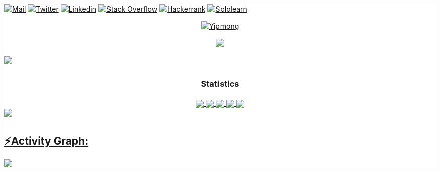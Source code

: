 [![Mail](https://img.shields.io/badge/-Say%20Hello!-black?style=for-the-badge&logo=gmail)](mailto:kabilankavi131@gmail.com)
[![Twitter](https://img.shields.io/badge/-Twitter-black?style=for-the-badge&logo=twitter)](https://twitter.com/kabilan131?s=09)
[![Linkedin](https://img.shields.io/badge/-LinkedIn-black?style=for-the-badge&logo=Linkedin)](https://www.linkedin.com/in/kabilankavi131)
[![Stack
Overflow](https://img.shields.io/badge/-StackOverflow-black?style=for-the-badge&logo=StackOverflow)](https://stackoverflow.com/users/17909132/kabilan-k)
[![Hackerrank](https://img.shields.io/badge/-Hackerrank-black?style=for-the-badge&logo=Hackerrank)](https://www.hackerrank.com/kabilankavi131)
[![Sololearn](https://img.shields.io/badge/-Sololearn-black?style=for-the-badge&logo=Sololearn)](https://www.sololearn.com/profile/23243567)




<p align="center">
  <a href="https://github.com/syipmong"><img
      src="https://github-readme-stats.vercel.app/api/top-langs?username=kabilankavi131&langs_count=14&show_icons=true&locale=en&layout=compact&theme=jolly"
      width="470px" alt="Yipmong" /></a>
</p>

<div align='center'>

  ![](https://github-contributor-stats.vercel.app/api?username=kabilankavi131&limit=5&theme=tokyonight&combine_all_yearly_contributions=true)

</div>



<img src="https://user-images.githubusercontent.com/73097560/115834477-dbab4500-a447-11eb-908a-139a6edaec5c.gif">
<h3 align="center">Statistics</h3>
<div align="center">
  <a href="https://github.com/kabilankavi131">
    <img align="center"
      src="http://github-profile-summary-cards.vercel.app/api/cards/stats?username=kabilankavi131&theme=jolly"
      height="180em" />
    <img align="center"
      src="http://github-profile-summary-cards.vercel.app/api/cards/most-commit-language?username=kabilankavi131&theme=jolly"
      height="180em" />
    <img align="center"
      src="http://github-profile-summary-cards.vercel.app/api/cards/repos-per-language?username=kabilankavi131&theme=jolly"
      height="180em" />
    <img align="center"
      src="http://github-profile-summary-cards.vercel.app/api/cards/productive-time?username=kabilankavi131&theme=jolly"
      height="180em" />
    <img align="center"
      src="http://github-profile-summary-cards.vercel.app/api/cards/profile-details?username=kabilankavi131&theme=jolly"
      height="180em" />
</div>
<img src="https://user-images.githubusercontent.com/73097560/115834477-dbab4500-a447-11eb-908a-139a6edaec5c.gif">
<h2 align="left">⚡Activity Graph:</h2>
<img align="center" src="https://github-readme-activity-graph.vercel.app/graph?username=kabilankavi131&theme=default" />
